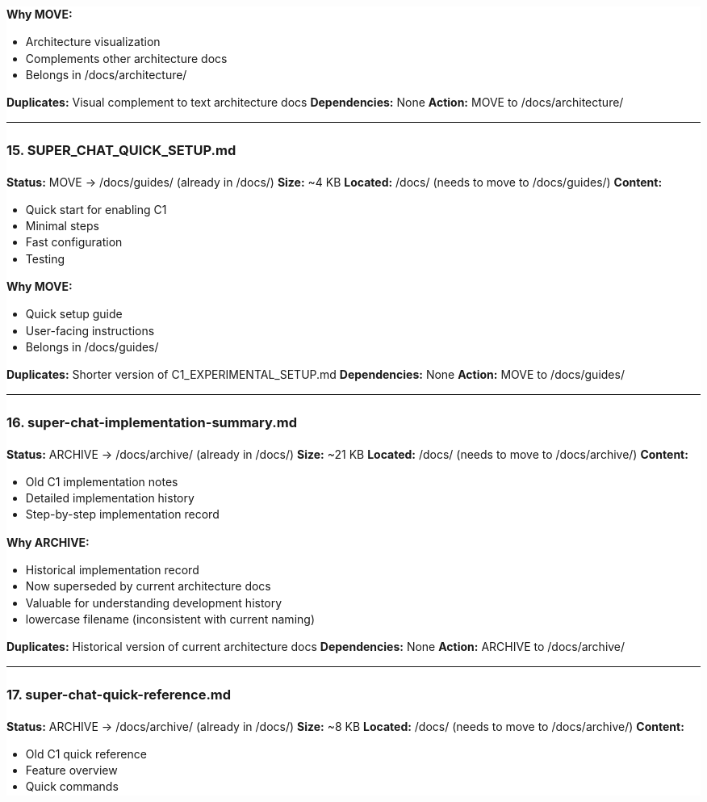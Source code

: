 **Why MOVE:**
- Architecture visualization
- Complements other architecture docs
- Belongs in /docs/architecture/

**Duplicates:** Visual complement to text architecture docs
**Dependencies:** None
**Action:** MOVE to /docs/architecture/

---

### 15. SUPER_CHAT_QUICK_SETUP.md
**Status:** MOVE → /docs/guides/ (already in /docs/)
**Size:** ~4 KB
**Located:** /docs/ (needs to move to /docs/guides/)
**Content:**
- Quick start for enabling C1
- Minimal steps
- Fast configuration
- Testing

**Why MOVE:**
- Quick setup guide
- User-facing instructions
- Belongs in /docs/guides/

**Duplicates:** Shorter version of C1_EXPERIMENTAL_SETUP.md
**Dependencies:** None
**Action:** MOVE to /docs/guides/

---

### 16. super-chat-implementation-summary.md
**Status:** ARCHIVE → /docs/archive/ (already in /docs/)
**Size:** ~21 KB
**Located:** /docs/ (needs to move to /docs/archive/)
**Content:**
- Old C1 implementation notes
- Detailed implementation history
- Step-by-step implementation record

**Why ARCHIVE:**
- Historical implementation record
- Now superseded by current architecture docs
- Valuable for understanding development history
- lowercase filename (inconsistent with current naming)

**Duplicates:** Historical version of current architecture docs
**Dependencies:** None
**Action:** ARCHIVE to /docs/archive/

---

### 17. super-chat-quick-reference.md
**Status:** ARCHIVE → /docs/archive/ (already in /docs/)
**Size:** ~8 KB
**Located:** /docs/ (needs to move to /docs/archive/)
**Content:**
- Old C1 quick reference
- Feature overview
- Quick commands
